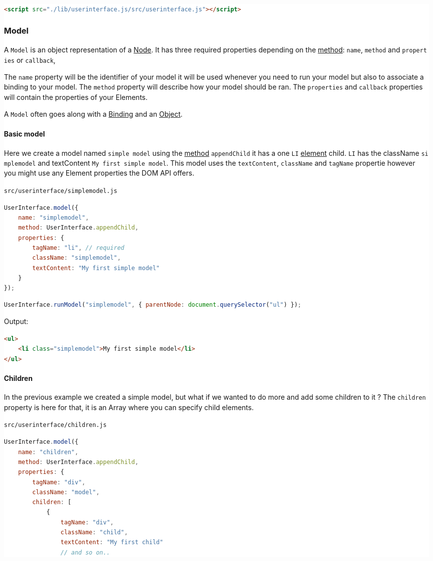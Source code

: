 ```html
<script src="./lib/userinterface.js/src/userinterface.js"></script>
```

### Model

A ```Model``` is an object representation of a [Node](https://developer.mozilla.org/en-US/docs/Web/API/Node).
It has three required properties depending on the [method](#methods): ```name```, ```method``` and ```properties``` or ```callback```,

The ```name``` property will be the identifier of your model it will be used whenever you need to run your model but also to associate a binding to your model.
The ```method``` property will describe how your model should be ran.
The ```properties``` and ```callback``` properties will contain the properties of your Elements.

A ```Model``` often goes along with a [Binding](#Binding) and an [Object](#Object).

#### Basic model

Here we create a model named ```simple model``` using the [method](#methods) ```appendChild``` it has a one ```LI``` [element](https://developer.mozilla.org/en-US/docs/Web/API/Element) child. `LI` has the className ```simplemodel``` and textContent ```My first simple model```.
This model uses the `textContent`, `className` and `tagName` propertie however you might use any Element properties the DOM API offers.

``src/userinterface/simplemodel.js``
```js
UserInterface.model({
	name: "simplemodel",
	method: UserInterface.appendChild,
	properties: {
		tagName: "li", // required
		className: "simplemodel",
		textContent: "My first simple model"
	}
});
```

```js
UserInterface.runModel("simplemodel", { parentNode: document.querySelector("ul") });
```
Output:
```html
<ul>
	<li class="simplemodel">My first simple model</li>
</ul>
```

#### Children

In the previous example we created a simple model, but what if we wanted to do more and add some children to it ?
The ```children``` property is here for that, it is an Array where you can specify child elements.

``src/userinterface/children.js``
```js
UserInterface.model({
	name: "children",
	method: UserInterface.appendChild,
	properties: {
		tagName: "div",
		className: "model",
		children: [
			{
				tagName: "div",
				className: "child",
				textContent: "My first child"
				// and so on..
```
